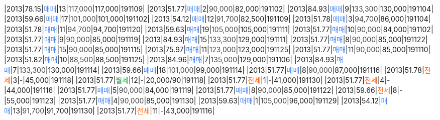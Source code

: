 |2013|78.15|<span style="color:#4285f3">매매</span>|13|<span style="color:#444444">117,000</span>|117,000|191109|
|2013|51.77|<span style="color:#4285f3">매매</span>|2|<span style="color:#444444">90,000</span>|82,000|191102|
|2013|84.93|<span style="color:#4285f3">매매</span>|9|<span style="color:#444444">133,300</span>|130,000|191104|
|2013|59.66|<span style="color:#4285f3">매매</span>|17|<span style="color:#444444">101,000</span>|101,000|191102|
|2013|54.12|<span style="color:#4285f3">매매</span>|12|<span style="color:#444444">91,700</span>|82,500|191109|
|2013|51.78|<span style="color:#4285f3">매매</span>|3|<span style="color:#444444">94,700</span>|86,000|191104|
|2013|51.78|<span style="color:#4285f3">매매</span>|11|<span style="color:#444444">94,700</span>|94,700|191120|
|2013|59.63|<span style="color:#4285f3">매매</span>|19|<span style="color:#444444">105,000</span>|105,000|191111|
|2013|51.77|<span style="color:#4285f3">매매</span>|10|<span style="color:#444444">90,000</span>|84,000|191102|
|2013|51.77|<span style="color:#4285f3">매매</span>|9|<span style="color:#444444">90,000</span>|85,000|191119|
|2013|84.93|<span style="color:#4285f3">매매</span>|15|<span style="color:#444444">133,300</span>|129,000|191111|
|2013|51.77|<span style="color:#4285f3">매매</span>|8|<span style="color:#444444">90,000</span>|85,000|191122|
|2013|51.77|<span style="color:#4285f3">매매</span>|15|<span style="color:#444444">90,000</span>|85,000|191115|
|2013|75.97|<span style="color:#4285f3">매매</span>|11|<span style="color:#444444">123,000</span>|123,000|191125|
|2013|51.77|<span style="color:#4285f3">매매</span>|11|<span style="color:#444444">90,000</span>|85,000|191110|
|2013|51.82|<span style="color:#4285f3">매매</span>|10|<span style="color:#444444">88,500</span>|88,500|191125|
|2013|84.96|<span style="color:#4285f3">매매</span>|7|<span style="color:#444444">135,000</span>|129,000|191106|
|2013|84.93|<span style="color:#4285f3">매매</span>|7|<span style="color:#444444">133,300</span>|130,000|191114|
|2013|59.66|<span style="color:#4285f3">매매</span>|18|<span style="color:#444444">101,000</span>|99,000|191114|
|2013|51.77|<span style="color:#4285f3">매매</span>|8|<span style="color:#444444">90,000</span>|87,000|191116|
|2013|51.78|<span style="color:#ff5a00">전세</span>|3|<span style="color:#444444">-</span>|45,000|191118|
|2013|51.77|<span style="color:#34a853">월세</span>|12|<span style="color:#444444">-</span>|20,000/90|191118|
|2013|51.77|<span style="color:#ff5a00">전세</span>|1|<span style="color:#444444">-</span>|41,000|191130|
|2013|51.77|<span style="color:#ff5a00">전세</span>|4|<span style="color:#444444">-</span>|44,000|191116|
|2013|51.77|<span style="color:#4285f3">매매</span>|5|<span style="color:#444444">90,000</span>|84,000|191119|
|2013|51.77|<span style="color:#4285f3">매매</span>|8|<span style="color:#444444">90,000</span>|85,000|191122|
|2013|59.66|<span style="color:#ff5a00">전세</span>|8|<span style="color:#444444">-</span>|55,000|191123|
|2013|51.77|<span style="color:#4285f3">매매</span>|4|<span style="color:#444444">90,000</span>|85,000|191130|
|2013|59.63|<span style="color:#4285f3">매매</span>|1|<span style="color:#444444">105,000</span>|96,000|191129|
|2013|54.12|<span style="color:#4285f3">매매</span>|13|<span style="color:#444444">91,700</span>|91,700|191130|
|2013|51.77|<span style="color:#ff5a00">전세</span>|11|<span style="color:#444444">-</span>|43,000|191116|
